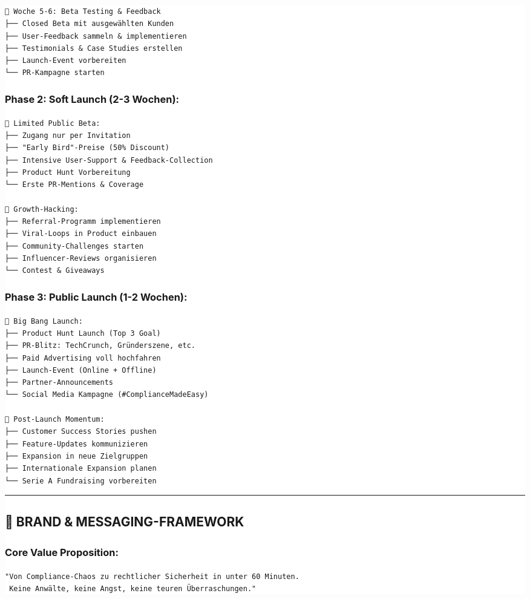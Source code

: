 ```
🎯 Woche 5-6: Beta Testing & Feedback
├── Closed Beta mit ausgewählten Kunden
├── User-Feedback sammeln & implementieren
├── Testimonials & Case Studies erstellen
├── Launch-Event vorbereiten
└── PR-Kampagne starten
```

### **Phase 2: Soft Launch (2-3 Wochen)**:
```
🎯 Limited Public Beta:
├── Zugang nur per Invitation
├── "Early Bird"-Preise (50% Discount)
├── Intensive User-Support & Feedback-Collection
├── Product Hunt Vorbereitung
└── Erste PR-Mentions & Coverage

🎯 Growth-Hacking:
├── Referral-Programm implementieren
├── Viral-Loops in Product einbauen
├── Community-Challenges starten
├── Influencer-Reviews organisieren
└── Contest & Giveaways
```

### **Phase 3: Public Launch (1-2 Wochen)**:
```
🎯 Big Bang Launch:
├── Product Hunt Launch (Top 3 Goal)
├── PR-Blitz: TechCrunch, Gründerszene, etc.
├── Paid Advertising voll hochfahren
├── Launch-Event (Online + Offline)
├── Partner-Announcements
└── Social Media Kampagne (#ComplianceMadeEasy)

🎯 Post-Launch Momentum:
├── Customer Success Stories pushen
├── Feature-Updates kommunizieren
├── Expansion in neue Zielgruppen
├── Internationale Expansion planen
└── Serie A Fundraising vorbereiten
```

---

## 🎨 **BRAND & MESSAGING-FRAMEWORK**

### **Core Value Proposition**:
```
"Von Compliance-Chaos zu rechtlicher Sicherheit in unter 60 Minuten.
 Keine Anwälte, keine Angst, keine teuren Überraschungen."
```
